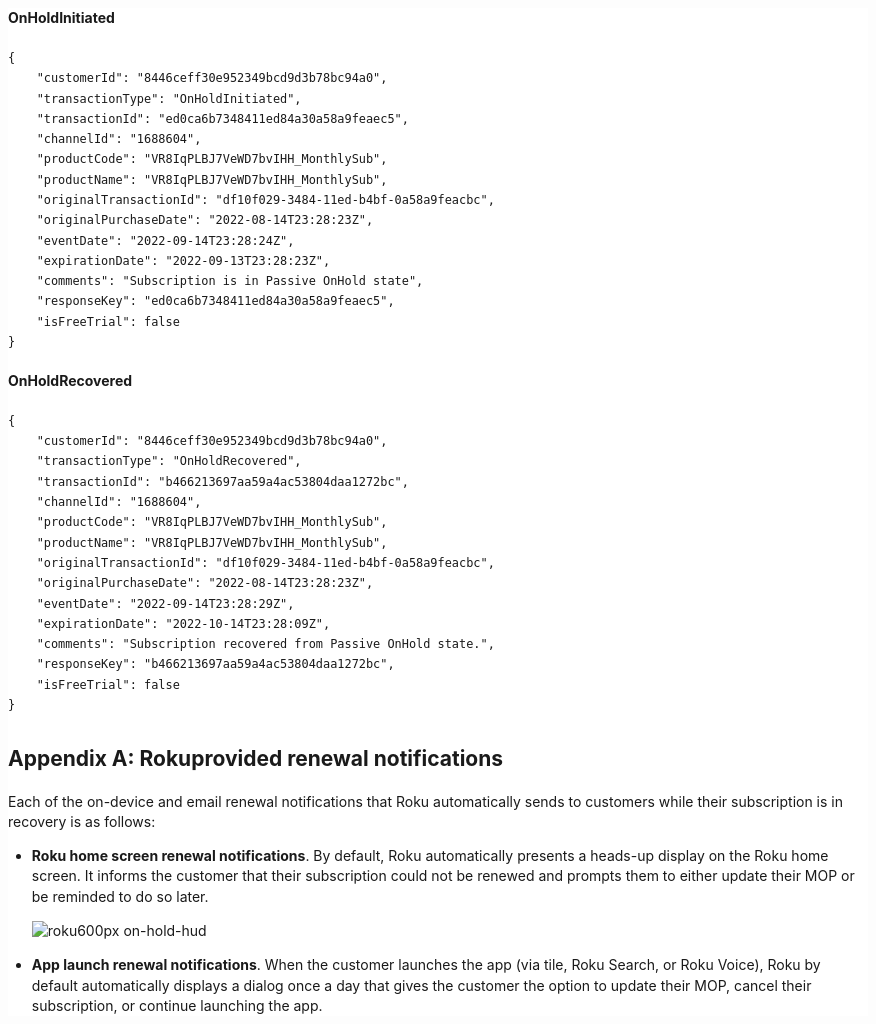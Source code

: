 
#### OnHoldInitiated

    {
        "customerId": "8446ceff30e952349bcd9d3b78bc94a0",
        "transactionType": "OnHoldInitiated",
        "transactionId": "ed0ca6b7348411ed84a30a58a9feaec5",
        "channelId": "1688604",
        "productCode": "VR8IqPLBJ7VeWD7bvIHH_MonthlySub",
        "productName": "VR8IqPLBJ7VeWD7bvIHH_MonthlySub",
        "originalTransactionId": "df10f029-3484-11ed-b4bf-0a58a9feacbc",
        "originalPurchaseDate": "2022-08-14T23:28:23Z",
        "eventDate": "2022-09-14T23:28:24Z",
        "expirationDate": "2022-09-13T23:28:23Z",
        "comments": "Subscription is in Passive OnHold state",
        "responseKey": "ed0ca6b7348411ed84a30a58a9feaec5",
        "isFreeTrial": false
    }
    

#### OnHoldRecovered

    {
        "customerId": "8446ceff30e952349bcd9d3b78bc94a0",
        "transactionType": "OnHoldRecovered",
        "transactionId": "b466213697aa59a4ac53804daa1272bc",
        "channelId": "1688604",
        "productCode": "VR8IqPLBJ7VeWD7bvIHH_MonthlySub",
        "productName": "VR8IqPLBJ7VeWD7bvIHH_MonthlySub",
        "originalTransactionId": "df10f029-3484-11ed-b4bf-0a58a9feacbc",
        "originalPurchaseDate": "2022-08-14T23:28:23Z",
        "eventDate": "2022-09-14T23:28:29Z",
        "expirationDate": "2022-10-14T23:28:09Z",
        "comments": "Subscription recovered from Passive OnHold state.",
        "responseKey": "b466213697aa59a4ac53804daa1272bc",
        "isFreeTrial": false
    }
    

Appendix A: Rokuprovided renewal notifications
----------------------------------------------

Each of the on-device and email renewal notifications that Roku automatically sends to customers while their subscription is in recovery is as follows:

*   **Roku home screen renewal notifications**. By default, Roku automatically presents a heads-up display on the Roku home screen. It informs the customer that their subscription could not be renewed and prompts them to either update their MOP or be reminded to do so later.
    
    ![roku600px on-hold-hud](https://image.roku.com/ZHZscHItMTc2/on-hold-hud.png)
    

*   **App launch renewal notifications**. When the customer launches the app (via tile, Roku Search, or Roku Voice), Roku by default automatically displays a dialog once a day that gives the customer the option to update their MOP, cancel their subscription, or continue launching the app.
    